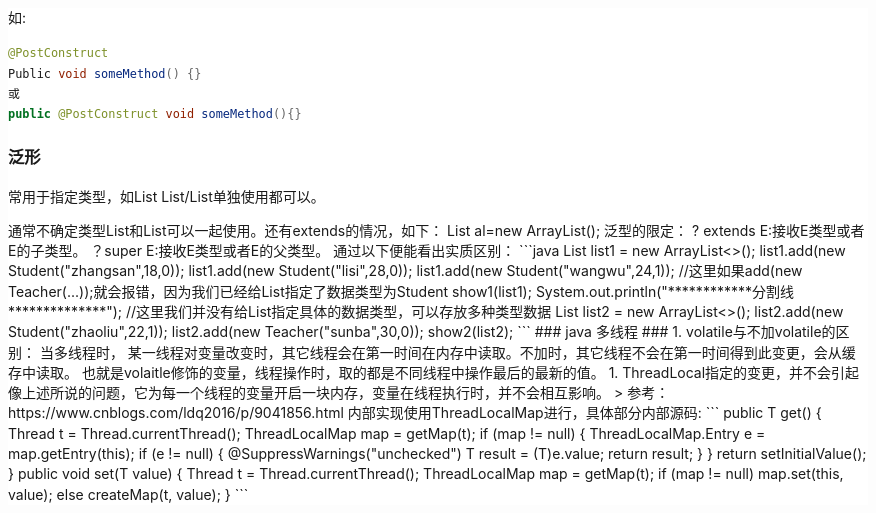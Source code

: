 如:
```java
@PostConstruct
Public void someMethod() {}
或
public @PostConstruct void someMethod(){}
```

### 泛形 ###
<T> 常用于指定类型，如List<T> List<Student>/List<Teacher>单独使用都可以。
<?> 通常不确定类型List<Student>和List<Teacher>可以一起使用。还有extends的情况，如下：
List<? extends E> al=new ArrayList<? extends E>();
            泛型的限定：
               ? extends E:接收E类型或者E的子类型。
               ？super E:接收E类型或者E的父类型。
通过以下便能看出实质区别：               
```java
   List<Student> list1 = new ArrayList<>();
   list1.add(new Student("zhangsan",18,0));
   list1.add(new Student("lisi",28,0));
   list1.add(new Student("wangwu",24,1));
   //这里如果add(new Teacher(...));就会报错，因为我们已经给List指定了数据类型为Student
   show1(list1);

   System.out.println("************分割线**************");

   //这里我们并没有给List指定具体的数据类型，可以存放多种类型数据
   List list2 = new ArrayList<>();
   list2.add(new Student("zhaoliu",22,1));
   list2.add(new Teacher("sunba",30,0));
   show2(list2);
```

###  java 多线程 ###
1. volatile与不加volatile的区别：
   当多线程时，
	某一线程对变量改变时，其它线程会在第一时间在内存中读取。不加时，其它线程不会在第一时间得到此变更，会从缓存中读取。
    也就是volaitle修饰的变量，线程操作时，取的都是不同线程中操作最后的最新的值。

1. ThreadLocal指定的变更，并不会引起像上述所说的问题，它为每一个线程的变量开启一块内存，变量在线程执行时，并不会相互影响。
 	> 参考：https://www.cnblogs.com/ldq2016/p/9041856.html

内部实现使用ThreadLocalMap进行，具体部分内部源码:
 ```
 public T get() {
        Thread t = Thread.currentThread();
        ThreadLocalMap map = getMap(t);
        if (map != null) {
            ThreadLocalMap.Entry e = map.getEntry(this);
            if (e != null) {
                @SuppressWarnings("unchecked")
                T result = (T)e.value;
                return result;
            }
        }
        return setInitialValue();
}
public void set(T value) {
    Thread t = Thread.currentThread();
    ThreadLocalMap map = getMap(t);
    if (map != null)
    map.set(this, value);
    else
    createMap(t, value);
}
 ```